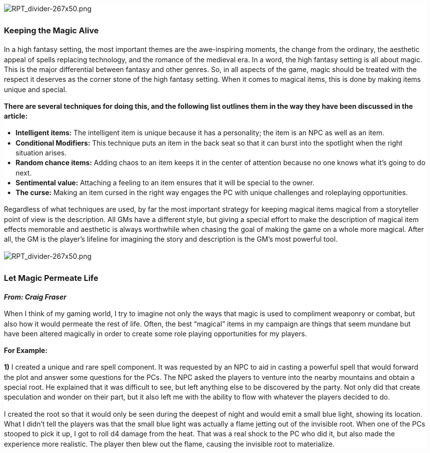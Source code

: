 ![RPT_divider-267x50.png](./resources/202102180134_Roleplaying_Tips_Weekly_Supplemental_[[2]]2__Making_Magic_Items_Interesting__-_Roleplaying_Tips.resources/RPT_divider-267x50.png)

### Keeping the Magic Alive

In a high fantasy setting, the most important themes are the awe-inspiring moments, the change from the ordinary, the aesthetic appeal of spells replacing technology, and the romance of the medieval era. In a word, the high fantasy setting is all about magic. This is the major differential between fantasy and other genres. So, in all aspects of the game, magic should be treated with the respect it deserves as the corner stone of the high fantasy setting. When it comes to magical items, this is done by making items unique and special.

**There are several techniques for doing this, and the following list outlines them in the way they have been discussed in the article:**

*   **Intelligent items:** The intelligent item is unique because it has a personality; the item is an NPC as well as an item.
*   **Conditional Modifiers:** This technique puts an item in the back seat so that it can burst into the spotlight when the right situation arises.
*   **Random chance items:** Adding chaos to an item keeps it in the center of attention because no one knows what it’s going to do next.
*   **Sentimental value:** Attaching a feeling to an item ensures that it will be special to the owner.
*   **The curse:** Making an item cursed in the right way engages the PC with unique challenges and roleplaying opportunities.

Regardless of what techniques are used, by far the most important strategy for keeping magical items magical from a storyteller point of view is the description. All GMs have a different style, but giving a special effort to make the description of magical item effects memorable and aesthetic is always worthwhile when chasing the goal of making the game on a whole more magical. After all, the GM is the player’s lifeline for imagining the story and description is the GM’s most powerful tool.

![RPT_divider-267x50.png](./resources/202102180134_Roleplaying_Tips_Weekly_Supplemental_[[2]]2__Making_Magic_Items_Interesting__-_Roleplaying_Tips.resources/RPT_divider-267x50.png)

### Let Magic Permeate Life

_**From: Craig Fraser**_

When I think of my gaming world, I try to imagine not only the ways that magic is used to compliment weaponry or combat, but also how it would permeate the rest of life. Often, the best “magical” items in my campaign are things that seem mundane but have been altered magically in order to create some role playing opportunities for my players.

**For Example:**

**1)** I created a unique and rare spell component. It was requested by an NPC to aid in casting a powerful spell that would forward the plot and answer some questions for the PCs. The NPC asked the players to venture into the nearby mountains and obtain a special root. He explained that it was difficult to see, but left anything else to be discovered by the party. Not only did that create speculation and wonder on their part, but it also left me with the ability to flow with whatever the players decided to do.

I created the root so that it would only be seen during the deepest of night and would emit a small blue light, showing its location. What I didn’t tell the players was that the small blue light was actually a flame jetting out of the invisible root. When one of the PCs stooped to pick it up, I got to roll d4 damage from the heat. That was a real shock to the PC who did it, but also made the experience more realistic. The player then blew out the flame, causing the invisible root to materialize.
